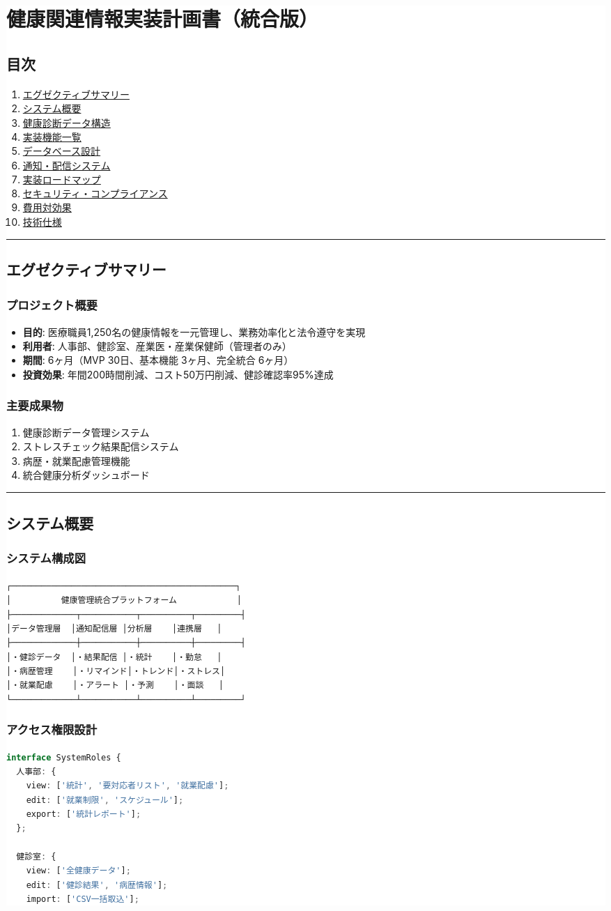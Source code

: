 # 健康関連情報実装計画書（統合版）

## 目次
1. [エグゼクティブサマリー](#エグゼクティブサマリー)
2. [システム概要](#システム概要)
3. [健康診断データ構造](#健康診断データ構造)
4. [実装機能一覧](#実装機能一覧)
5. [データベース設計](#データベース設計)
6. [通知・配信システム](#通知配信システム)
7. [実装ロードマップ](#実装ロードマップ)
8. [セキュリティ・コンプライアンス](#セキュリティコンプライアンス)
9. [費用対効果](#費用対効果)
10. [技術仕様](#技術仕様)

---

## エグゼクティブサマリー

### プロジェクト概要
- **目的**: 医療職員1,250名の健康情報を一元管理し、業務効率化と法令遵守を実現
- **利用者**: 人事部、健診室、産業医・産業保健師（管理者のみ）
- **期間**: 6ヶ月（MVP 30日、基本機能 3ヶ月、完全統合 6ヶ月）
- **投資効果**: 年間200時間削減、コスト50万円削減、健診確認率95%達成

### 主要成果物
1. 健康診断データ管理システム
2. ストレスチェック結果配信システム
3. 病歴・就業配慮管理機能
4. 統合健康分析ダッシュボード

---

## システム概要

### システム構成図
```
┌─────────────────────────────────────────────┐
│          健康管理統合プラットフォーム            │
├─────────────┬───────────┬──────────┬─────────┤
│データ管理層  │通知配信層 │分析層    │連携層   │
├─────────────┼───────────┼──────────┼─────────┤
│・健診データ  │・結果配信 │・統計    │・勤怠   │
│・病歴管理    │・リマインド│・トレンド│・ストレス│
│・就業配慮    │・アラート │・予測    │・面談   │
└─────────────┴───────────┴──────────┴─────────┘
```

### アクセス権限設計
```typescript
interface SystemRoles {
  人事部: {
    view: ['統計', '要対応者リスト', '就業配慮'];
    edit: ['就業制限', 'スケジュール'];
    export: ['統計レポート'];
  };

  健診室: {
    view: ['全健康データ'];
    edit: ['健診結果', '病歴情報'];
    import: ['CSV一括取込'];
```